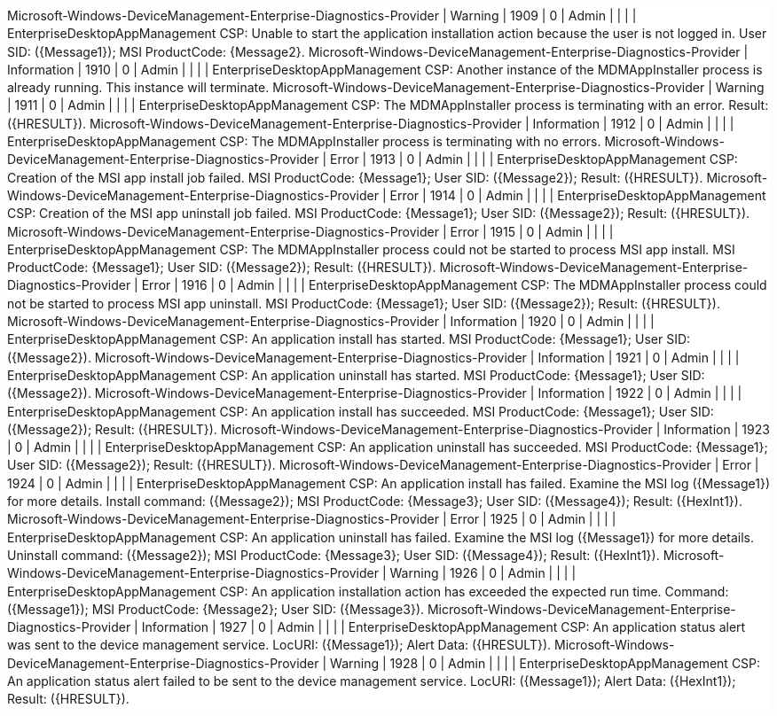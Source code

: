 Microsoft-Windows-DeviceManagement-Enterprise-Diagnostics-Provider  |  Warning      |  1909      |  0        |  Admin    |        |          |           |  EnterpriseDesktopAppManagement CSP: Unable to start the application installation action because the user is not logged in. User SID: ({Message1}); MSI ProductCode: {Message2}.
Microsoft-Windows-DeviceManagement-Enterprise-Diagnostics-Provider  |  Information  |  1910      |  0        |  Admin    |        |          |           |  EnterpriseDesktopAppManagement CSP: Another instance of the MDMAppInstaller process is already running. This instance will terminate.
Microsoft-Windows-DeviceManagement-Enterprise-Diagnostics-Provider  |  Warning      |  1911      |  0        |  Admin    |        |          |           |  EnterpriseDesktopAppManagement CSP: The MDMAppInstaller process is terminating with an error. Result: ({HRESULT}).
Microsoft-Windows-DeviceManagement-Enterprise-Diagnostics-Provider  |  Information  |  1912      |  0        |  Admin    |        |          |           |  EnterpriseDesktopAppManagement CSP: The MDMAppInstaller process is terminating with no errors.
Microsoft-Windows-DeviceManagement-Enterprise-Diagnostics-Provider  |  Error        |  1913      |  0        |  Admin    |        |          |           |  EnterpriseDesktopAppManagement CSP: Creation of the MSI app install job failed. MSI ProductCode: {Message1}; User SID: ({Message2}); Result: ({HRESULT}).
Microsoft-Windows-DeviceManagement-Enterprise-Diagnostics-Provider  |  Error        |  1914      |  0        |  Admin    |        |          |           |  EnterpriseDesktopAppManagement CSP: Creation of the MSI app uninstall job failed. MSI ProductCode: {Message1}; User SID: ({Message2}); Result: ({HRESULT}).
Microsoft-Windows-DeviceManagement-Enterprise-Diagnostics-Provider  |  Error        |  1915      |  0        |  Admin    |        |          |           |  EnterpriseDesktopAppManagement CSP: The MDMAppInstaller process could not be started to process MSI app install. MSI ProductCode: {Message1}; User SID: ({Message2}); Result: ({HRESULT}).
Microsoft-Windows-DeviceManagement-Enterprise-Diagnostics-Provider  |  Error        |  1916      |  0        |  Admin    |        |          |           |  EnterpriseDesktopAppManagement CSP: The MDMAppInstaller process could not be started to process MSI app uninstall. MSI ProductCode: {Message1}; User SID: ({Message2}); Result: ({HRESULT}).
Microsoft-Windows-DeviceManagement-Enterprise-Diagnostics-Provider  |  Information  |  1920      |  0        |  Admin    |        |          |           |  EnterpriseDesktopAppManagement CSP: An application install has started. MSI ProductCode: {Message1}; User SID: ({Message2}).
Microsoft-Windows-DeviceManagement-Enterprise-Diagnostics-Provider  |  Information  |  1921      |  0        |  Admin    |        |          |           |  EnterpriseDesktopAppManagement CSP: An application uninstall has started. MSI ProductCode: {Message1}; User SID: ({Message2}).
Microsoft-Windows-DeviceManagement-Enterprise-Diagnostics-Provider  |  Information  |  1922      |  0        |  Admin    |        |          |           |  EnterpriseDesktopAppManagement CSP: An application install has succeeded. MSI ProductCode: {Message1}; User SID: ({Message2}); Result: ({HRESULT}).
Microsoft-Windows-DeviceManagement-Enterprise-Diagnostics-Provider  |  Information  |  1923      |  0        |  Admin    |        |          |           |  EnterpriseDesktopAppManagement CSP: An application uninstall has succeeded. MSI ProductCode: {Message1}; User SID: ({Message2}); Result: ({HRESULT}).
Microsoft-Windows-DeviceManagement-Enterprise-Diagnostics-Provider  |  Error        |  1924      |  0        |  Admin    |        |          |           |  EnterpriseDesktopAppManagement CSP: An application install has failed. Examine the MSI log ({Message1}) for more details.  Install command: ({Message2}); MSI ProductCode: {Message3}; User SID: ({Message4}); Result: ({HexInt1}).
Microsoft-Windows-DeviceManagement-Enterprise-Diagnostics-Provider  |  Error        |  1925      |  0        |  Admin    |        |          |           |  EnterpriseDesktopAppManagement CSP: An application uninstall has failed. Examine the MSI log ({Message1}) for more details.  Uninstall command: ({Message2}); MSI ProductCode: {Message3}; User SID: ({Message4}); Result: ({HexInt1}).
Microsoft-Windows-DeviceManagement-Enterprise-Diagnostics-Provider  |  Warning      |  1926      |  0        |  Admin    |        |          |           |  EnterpriseDesktopAppManagement CSP: An application installation action has exceeded the expected run time. Command: ({Message1}); MSI ProductCode: {Message2}; User SID: ({Message3}).
Microsoft-Windows-DeviceManagement-Enterprise-Diagnostics-Provider  |  Information  |  1927      |  0        |  Admin    |        |          |           |  EnterpriseDesktopAppManagement CSP: An application status alert was sent to the device management service. LocURI: ({Message1}); Alert Data: ({HRESULT}).
Microsoft-Windows-DeviceManagement-Enterprise-Diagnostics-Provider  |  Warning      |  1928      |  0        |  Admin    |        |          |           |  EnterpriseDesktopAppManagement CSP: An application status alert failed to be sent to the device management service. LocURI: ({Message1}); Alert Data: ({HexInt1}); Result: ({HRESULT}).